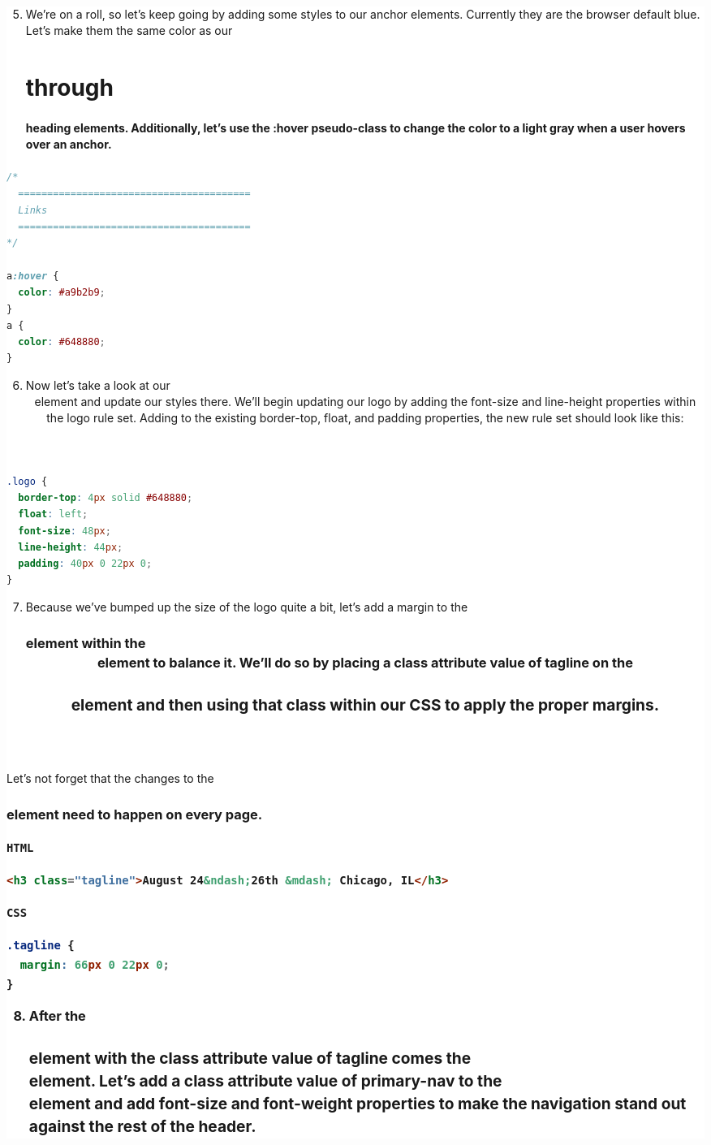 5. We’re on a roll, so let’s keep going by adding some styles to our anchor elements. Currently they are the browser default blue. Let’s make them the same color as our <h1> through <h4> heading elements. Additionally, let’s use the :hover pseudo-class to change the color to a light gray when a user hovers over an anchor.

```css
/*
  ========================================
  Links
  ========================================
*/

a:hover {
  color: #a9b2b9;
}
a {
  color: #648880;
}
```

6. Now let’s take a look at our <header> element and update our styles there. We’ll begin updating our logo by adding the font-size and line-height properties within the logo rule set. Adding to the existing border-top, float, and padding properties, the new rule set should look like this:

```css
.logo {
  border-top: 4px solid #648880;
  float: left;
  font-size: 48px;
  line-height: 44px;
  padding: 40px 0 22px 0;
}
```

7. Because we’ve bumped up the size of the logo quite a bit, let’s add a margin to the <h3> element within the <header> element to balance it. We’ll do so by placing a class attribute value of tagline on the <h3> element and then using that class within our CSS to apply the proper margins.

Let’s not forget that the changes to the <h3> element need to happen on every page.

`HTML`
```html
<h3 class="tagline">August 24&ndash;26th &mdash; Chicago, IL</h3>
```


`CSS`
```css
.tagline {
  margin: 66px 0 22px 0;
}
```

8. After the <h3> element with the class attribute value of tagline comes the <nav> element. Let’s add a class attribute value of primary-nav to the <nav> element and add font-size and font-weight properties to make the navigation stand out against the rest of the header.
